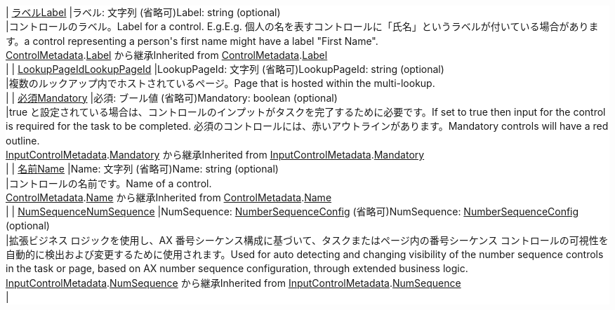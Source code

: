 | [<span data-ttu-id="f9f98-296">ラベル</span><span class="sxs-lookup"><span data-stu-id="f9f98-296">Label</span></span>](../interfaces/view-model-control-lookup-imultilookup-imultilookupmetadata.md#label) |<span data-ttu-id="f9f98-297">ラベル: 文字列 (省略可)</span><span class="sxs-lookup"><span data-stu-id="f9f98-297">Label: string (optional)</span></span>  <br>|<span data-ttu-id="f9f98-298">コントロールのラベル。</span><span class="sxs-lookup"><span data-stu-id="f9f98-298">Label for a control.</span></span> <span data-ttu-id="f9f98-299">E.g.</span><span class="sxs-lookup"><span data-stu-id="f9f98-299">E.g.</span></span> <span data-ttu-id="f9f98-300">個人の名を表すコントロールに「氏名」というラベルが付いている場合があります。</span><span class="sxs-lookup"><span data-stu-id="f9f98-300">a control representing a person's first name might have a label "First Name".</span></span><br>  <span data-ttu-id="f9f98-301">[ControlMetadata](../interfaces/view-model-control-basecontrol-icontrol-icontrolmetadata.md).[Label](../interfaces/view-model-control-basecontrol-icontrol-icontrolmetadata.md#label) から継承</span><span class="sxs-lookup"><span data-stu-id="f9f98-301">Inherited from [ControlMetadata](../interfaces/view-model-control-basecontrol-icontrol-icontrolmetadata.md).[Label](../interfaces/view-model-control-basecontrol-icontrol-icontrolmetadata.md#label)</span></span> <br> |
| [<span data-ttu-id="f9f98-302">LookupPageId</span><span class="sxs-lookup"><span data-stu-id="f9f98-302">LookupPageId</span></span>](../interfaces/view-model-control-lookup-imultilookup-imultilookupmetadata.md#lookuppageid) |<span data-ttu-id="f9f98-303">LookupPageId: 文字列 (省略可)</span><span class="sxs-lookup"><span data-stu-id="f9f98-303">LookupPageId: string (optional)</span></span>  <br>|<span data-ttu-id="f9f98-304">複数のルックアップ内でホストされているページ。</span><span class="sxs-lookup"><span data-stu-id="f9f98-304">Page that is hosted within the multi-lookup.</span></span><br>  |
| [<span data-ttu-id="f9f98-305">必須</span><span class="sxs-lookup"><span data-stu-id="f9f98-305">Mandatory</span></span>](../interfaces/view-model-control-lookup-imultilookup-imultilookupmetadata.md#mandatory) |<span data-ttu-id="f9f98-306">必須: ブール値 (省略可)</span><span class="sxs-lookup"><span data-stu-id="f9f98-306">Mandatory: boolean (optional)</span></span>  <br>|<span data-ttu-id="f9f98-307">true と設定されている場合は、コントロールのインプットがタスクを完了するために必要です。</span><span class="sxs-lookup"><span data-stu-id="f9f98-307">If set to true then input for the control is required for the task to be completed.</span></span> <span data-ttu-id="f9f98-308">必須のコントロールには、赤いアウトラインがあります。</span><span class="sxs-lookup"><span data-stu-id="f9f98-308">Mandatory controls will have a red outline.</span></span><br>  <span data-ttu-id="f9f98-309">[InputControlMetadata](../interfaces/view-model-control-basecontrol-iinputcontrol-iinputcontrolmetadata.md).[Mandatory](../interfaces/view-model-control-basecontrol-iinputcontrol-iinputcontrolmetadata.md#mandatory) から継承</span><span class="sxs-lookup"><span data-stu-id="f9f98-309">Inherited from [InputControlMetadata](../interfaces/view-model-control-basecontrol-iinputcontrol-iinputcontrolmetadata.md).[Mandatory](../interfaces/view-model-control-basecontrol-iinputcontrol-iinputcontrolmetadata.md#mandatory)</span></span> <br> |
| [<span data-ttu-id="f9f98-310">名前</span><span class="sxs-lookup"><span data-stu-id="f9f98-310">Name</span></span>](../interfaces/view-model-control-lookup-imultilookup-imultilookupmetadata.md#name) |<span data-ttu-id="f9f98-311">Name: 文字列 (省略可)</span><span class="sxs-lookup"><span data-stu-id="f9f98-311">Name: string (optional)</span></span>  <br>|<span data-ttu-id="f9f98-312">コントロールの名前です。</span><span class="sxs-lookup"><span data-stu-id="f9f98-312">Name of a control.</span></span><br>  <span data-ttu-id="f9f98-313">[ControlMetadata](../interfaces/view-model-control-basecontrol-icontrol-icontrolmetadata.md).[Name](../interfaces/view-model-control-basecontrol-icontrol-icontrolmetadata.md#name) から継承</span><span class="sxs-lookup"><span data-stu-id="f9f98-313">Inherited from [ControlMetadata](../interfaces/view-model-control-basecontrol-icontrol-icontrolmetadata.md).[Name](../interfaces/view-model-control-basecontrol-icontrol-icontrolmetadata.md#name)</span></span> <br> |
| [<span data-ttu-id="f9f98-314">NumSequence</span><span class="sxs-lookup"><span data-stu-id="f9f98-314">NumSequence</span></span>](../interfaces/view-model-control-lookup-imultilookup-imultilookupmetadata.md#numsequence) |<span data-ttu-id="f9f98-315">NumSequence: [NumberSequenceConfig](../interfaces/view-model-control-basecontrol-iinputcontrol-inumbersequenceconfig.md) (省略可)</span><span class="sxs-lookup"><span data-stu-id="f9f98-315">NumSequence: [NumberSequenceConfig](../interfaces/view-model-control-basecontrol-iinputcontrol-inumbersequenceconfig.md) (optional)</span></span>  <br>|<span data-ttu-id="f9f98-316">拡張ビジネス ロジックを使用し、AX 番号シーケンス構成に基づいて、タスクまたはページ内の番号シーケンス コントロールの可視性を自動的に検出および変更するために使用されます。</span><span class="sxs-lookup"><span data-stu-id="f9f98-316">Used for auto detecting and changing visibility of the number sequence controls in the task or page, based on AX number sequence configuration, through extended business logic.</span></span><br>  <span data-ttu-id="f9f98-317">[InputControlMetadata](../interfaces/view-model-control-basecontrol-iinputcontrol-iinputcontrolmetadata.md).[NumSequence](../interfaces/view-model-control-basecontrol-iinputcontrol-iinputcontrolmetadata.md#numsequence) から継承</span><span class="sxs-lookup"><span data-stu-id="f9f98-317">Inherited from [InputControlMetadata](../interfaces/view-model-control-basecontrol-iinputcontrol-iinputcontrolmetadata.md).[NumSequence](../interfaces/view-model-control-basecontrol-iinputcontrol-iinputcontrolmetadata.md#numsequence)</span></span> <br> |